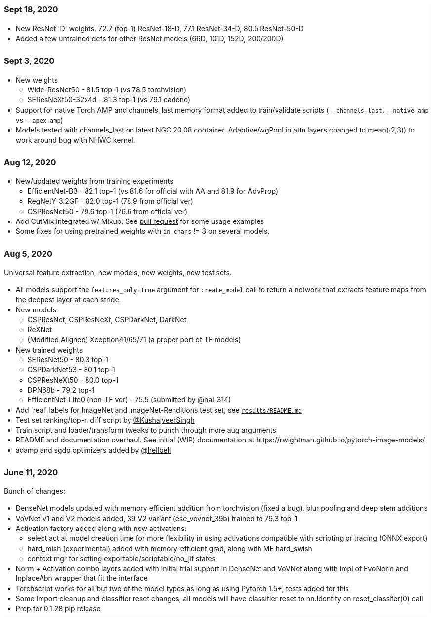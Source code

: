 ### Sept 18, 2020
* New ResNet 'D' weights. 72.7 (top-1) ResNet-18-D, 77.1 ResNet-34-D, 80.5 ResNet-50-D
* Added a few untrained defs for other ResNet models (66D, 101D, 152D, 200/200D)

### Sept 3, 2020
* New weights
  * Wide-ResNet50 - 81.5 top-1 (vs 78.5 torchvision)
  * SEResNeXt50-32x4d - 81.3 top-1 (vs 79.1 cadene)
* Support for native Torch AMP and channels_last memory format added to train/validate scripts (`--channels-last`, `--native-amp` vs `--apex-amp`)
* Models tested with channels_last on latest NGC 20.08 container. AdaptiveAvgPool in attn layers changed to mean((2,3)) to work around bug with NHWC kernel.

### Aug 12, 2020
* New/updated weights from training experiments
  * EfficientNet-B3 - 82.1 top-1 (vs 81.6 for official with AA and 81.9 for AdvProp)
  * RegNetY-3.2GF - 82.0 top-1 (78.9 from official ver)
  * CSPResNet50 - 79.6 top-1 (76.6 from official ver)
* Add CutMix integrated w/ Mixup. See [pull request](https://github.com/rwightman/pytorch-image-models/pull/218) for some usage examples
* Some fixes for using pretrained weights with `in_chans` != 3 on several models.

### Aug 5, 2020
Universal feature extraction, new models, new weights, new test sets.
* All models support the `features_only=True` argument for `create_model` call to return a network that extracts feature maps from the deepest layer at each stride.
* New models
  * CSPResNet, CSPResNeXt, CSPDarkNet, DarkNet
  * ReXNet
  * (Modified Aligned) Xception41/65/71 (a proper port of TF models)
* New trained weights
  * SEResNet50 - 80.3 top-1
  * CSPDarkNet53 - 80.1 top-1
  * CSPResNeXt50 - 80.0 top-1
  * DPN68b - 79.2 top-1
  * EfficientNet-Lite0 (non-TF ver) - 75.5 (submitted by [@hal-314](https://github.com/hal-314))
* Add 'real' labels for ImageNet and ImageNet-Renditions test set, see [`results/README.md`](results/README.md)
* Test set ranking/top-n diff script by [@KushajveerSingh](https://github.com/KushajveerSingh)
* Train script and loader/transform tweaks to punch through more aug arguments
* README and documentation overhaul. See initial (WIP) documentation at https://rwightman.github.io/pytorch-image-models/
* adamp and sgdp optimizers added by [@hellbell](https://github.com/hellbell)

### June 11, 2020
Bunch of changes:
* DenseNet models updated with memory efficient addition from torchvision (fixed a bug), blur pooling and deep stem additions
* VoVNet V1 and V2 models added, 39 V2 variant (ese_vovnet_39b) trained to 79.3 top-1
* Activation factory added along with new activations:
   * select act at model creation time for more flexibility in using activations compatible with scripting or tracing (ONNX export)
   * hard_mish (experimental) added with memory-efficient grad, along with ME hard_swish
   * context mgr for setting exportable/scriptable/no_jit states
* Norm + Activation combo layers added with initial trial support in DenseNet and VoVNet along with impl of EvoNorm and InplaceAbn wrapper that fit the interface
* Torchscript works for all but two of the model types as long as using Pytorch 1.5+, tests added for this
* Some import cleanup and classifier reset changes, all models will have classifier reset to nn.Identity on reset_classifer(0) call
* Prep for 0.1.28 pip release
